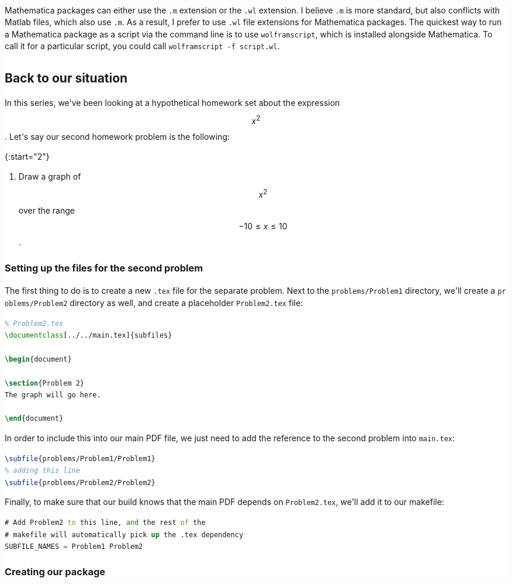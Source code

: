 Mathematica packages can either use the `.m` extension or the `.wl` extension. I believe `.m` is more standard, but also
conflicts with Matlab files, which also use `.m`. As a result, I prefer to use `.wl` file extensions for Mathematica
packages. The quickest way to run a Mathematica package as a script via the command line is to use `wolframscript`,
which is installed alongside Mathematica. To call it for a particular script, you could call `wolframscript -f script.wl`.

## Back to our situation

In this series, we've been looking at a hypothetical homework set about the expression $$x^2$$. Let's say our second
homework problem is the following:

{:start="2"}
1. Draw a graph of $$x^2$$ over the range $$-10 \leq x \leq 10$$.

### Setting up the files for the second problem

The first thing to do is to create a new `.tex` file for the separate problem. Next to the `problems/Problem1` directory,
we'll create a `problems/Problem2` directory as well, and create a placeholder `Problem2.tex` file:
```tex
% Problem2.tex
\documentclass[../../main.tex]{subfiles}

\begin{document}

\section{Problem 2}
The graph will go here.

\end{document}
```

In order to include this into our main PDF file, we just need to add the reference to the second problem into `main.tex`:
```tex
\subfile{problems/Problem1/Problem1}
% adding this line
\subfile{problems/Problem2/Problem2}

```

Finally, to make sure that our build knows that the main PDF depends on `Problem2.tex`, we'll add it to our makefile:
```mf
# Add Problem2 to this line, and the rest of the
# makefile will automatically pick up the .tex dependency
SUBFILE_NAMES = Problem1 Problem2
```

### Creating our package
